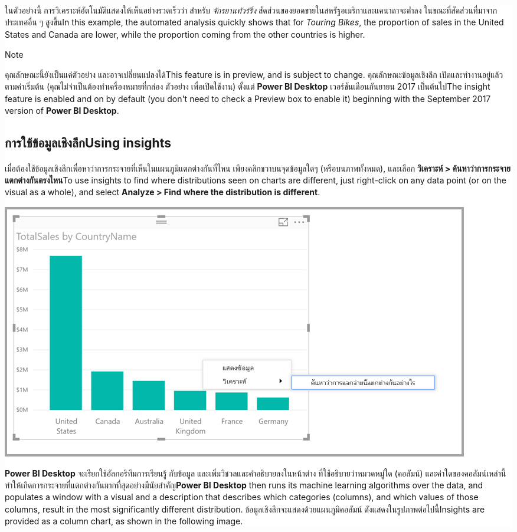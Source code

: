 <span data-ttu-id="d52d6-115">ในตัวอย่างนี้ การวิเคราะห์อัตโนมัติแสดงให้เห็นอย่างรวดเร็วว่า สำหรับ *จักรยานทัวร์ริ่ง* สัดส่วนของยอดขายในสหรัฐอเมริกาและแคนาดาจะต่ำลง ในขณะที่สัดส่วนที่มาจากประเทศอื่น ๆ สูงขึ้น</span><span class="sxs-lookup"><span data-stu-id="d52d6-115">In this example, the automated analysis quickly shows that for *Touring Bikes*, the  proportion of sales in the United States and Canada are lower, while the proportion coming from the other countries is higher.</span></span>   

> [!NOTE]
> <span data-ttu-id="d52d6-116">คุณลักษณะนี้ยังเป็นแค่ตัวอย่าง และอาจเปลี่ยนแปลงได้</span><span class="sxs-lookup"><span data-stu-id="d52d6-116">This feature is in preview, and is subject to change.</span></span> <span data-ttu-id="d52d6-117">คุณลักษณะข้อมูลเชิงลึก เปิดและทำงานอยู่แล้วตามค่าเริ่มต้น (คุณไม่จำเป็นต้องทำเครื่องหมายที่กล่อง ตัวอย่าง เพื่อเปิดใช้งาน) ตั้งแต่ **Power BI Desktop** เวอร์ชันเดือนกันยายน 2017 เป็นต้นไป</span><span class="sxs-lookup"><span data-stu-id="d52d6-117">The insight feature is enabled and on by default (you don't need to check a Preview box to enable it) beginning with the September 2017 version of **Power BI Desktop**.</span></span>
> 
> 

## <a name="using-insights"></a><span data-ttu-id="d52d6-118">การใช้ข้อมูลเชิงลึก</span><span class="sxs-lookup"><span data-stu-id="d52d6-118">Using insights</span></span>
<span data-ttu-id="d52d6-119">เมื่อต้องใช้ข้อมูลเชิงลึกเพื่อหาว่าการกระจายที่เห็นในแผนภูมิแตกต่างกันที่ไหน เพียงคลิกขวาบนจุดข้อมูลใดๆ (หรือบนภาพทั้งหมด), และเลือก **วิเคราะห์ > ค้นหาว่าการกระจายแตกต่างกันตรงไหน**</span><span class="sxs-lookup"><span data-stu-id="d52d6-119">To use insights to find where distributions seen on charts are different, just right-click on any data point (or on the visual as a whole), and select **Analyze > Find where the distribution is different**.</span></span>

![คลิกขวาเพื่อดูข้อมูลเชิงลึก](media/desktop-insights-find-where-different/find-where-different_03.png)

<span data-ttu-id="d52d6-121">**Power BI Desktop** จะเรียกใช้อัลกอริทึมการเรียนรู้ กับข้อมูล และเพิ่มวิชวลและคำอธิบายลงในหน้าต่าง ที่ใช้อธิบายว่าหมวดหมู่ใด (คอลัมน์) และค่าใดของคอลัมน์เหล่านี้ทำให้เกิดการกระจายที่แตกต่างกันมากที่สุดอย่างมีนัยสำคัญ</span><span class="sxs-lookup"><span data-stu-id="d52d6-121">**Power BI Desktop** then runs its machine learning algorithms over the data, and populates a window with a visual and a description that describes which categories (columns), and which values of those columns, result in the most significantly different distribution.</span></span> <span data-ttu-id="d52d6-122">ข้อมูลเชิงลึกจะแสดงด้วยแผนภูมิคอลัมน์ ดังแสดงในรูปภาพต่อไปนี้</span><span class="sxs-lookup"><span data-stu-id="d52d6-122">Insights are provided as a column chart, as shown in the following image.</span></span> 
